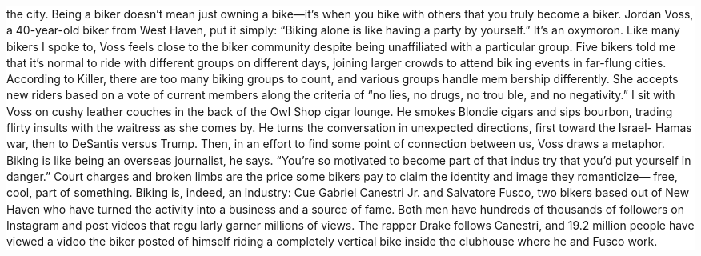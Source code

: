 the city. Being a biker doesn’t mean just 
owning a bike—it’s when you bike with 
others that you truly become a biker.
Jordan Voss, a 40-year-old biker 
from West Haven, put it simply: “Biking 
alone is like having a party by yourself.” 
It’s an oxymoron. 
Like many bikers I spoke to, Voss 
feels close to the biker community despite 
being unaffiliated with a particular group. 
Five bikers told me that it’s normal to 
ride with different groups on different 
days, joining larger crowds to attend bik­
ing events in far-flung cities. According to 
Killer, there are too many biking groups to 
count, and various groups handle mem­
bership differently. She accepts new riders 
based on a vote of current members along 
the criteria of “no lies, no drugs, no trou­
ble, and no negativity.”
I sit with Voss on cushy leather 
couches in the back of the Owl Shop 
cigar lounge. He smokes Blondie cigars 
and sips bourbon, trading flirty insults 
with the waitress as she comes by. He 
turns the conversation in unexpected 
directions, first toward the Israel-
Hamas war, then to DeSantis versus 
Trump. Then, in an effort to find some 
point of connection between us, Voss 
draws a metaphor. Biking is like being 
an overseas journalist, he says. “You’re so 
motivated to become part of that indus­
try that you’d put yourself in danger.”
Court charges and broken limbs are 
the price some bikers pay to claim the 
identity and image they romanticize—
free, cool, part of something.
Biking is, indeed, an industry: Cue 
Gabriel Canestri Jr. and Salvatore Fusco, 
two bikers based out of New Haven who 
have turned the activity into a business 
and a source of fame. Both men have 
hundreds of thousands of followers on 
Instagram and post videos that regu­
larly garner millions of views. The rapper 
Drake follows Canestri, and 19.2 million 
people have viewed a video the biker 
posted of himself riding a completely 
vertical bike inside the clubhouse where 
he and Fusco work.
